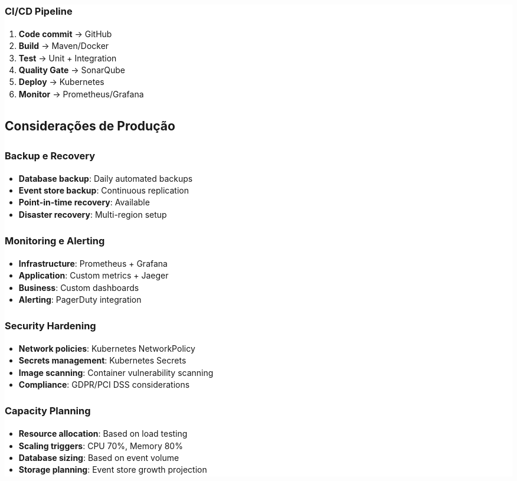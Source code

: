 ### CI/CD Pipeline
1. **Code commit** → GitHub
2. **Build** → Maven/Docker
3. **Test** → Unit + Integration
4. **Quality Gate** → SonarQube
5. **Deploy** → Kubernetes
6. **Monitor** → Prometheus/Grafana

## Considerações de Produção

### Backup e Recovery
- **Database backup**: Daily automated backups
- **Event store backup**: Continuous replication
- **Point-in-time recovery**: Available
- **Disaster recovery**: Multi-region setup

### Monitoring e Alerting
- **Infrastructure**: Prometheus + Grafana
- **Application**: Custom metrics + Jaeger
- **Business**: Custom dashboards
- **Alerting**: PagerDuty integration

### Security Hardening
- **Network policies**: Kubernetes NetworkPolicy
- **Secrets management**: Kubernetes Secrets
- **Image scanning**: Container vulnerability scanning
- **Compliance**: GDPR/PCI DSS considerations

### Capacity Planning
- **Resource allocation**: Based on load testing
- **Scaling triggers**: CPU 70%, Memory 80%
- **Database sizing**: Based on event volume
- **Storage planning**: Event store growth projection